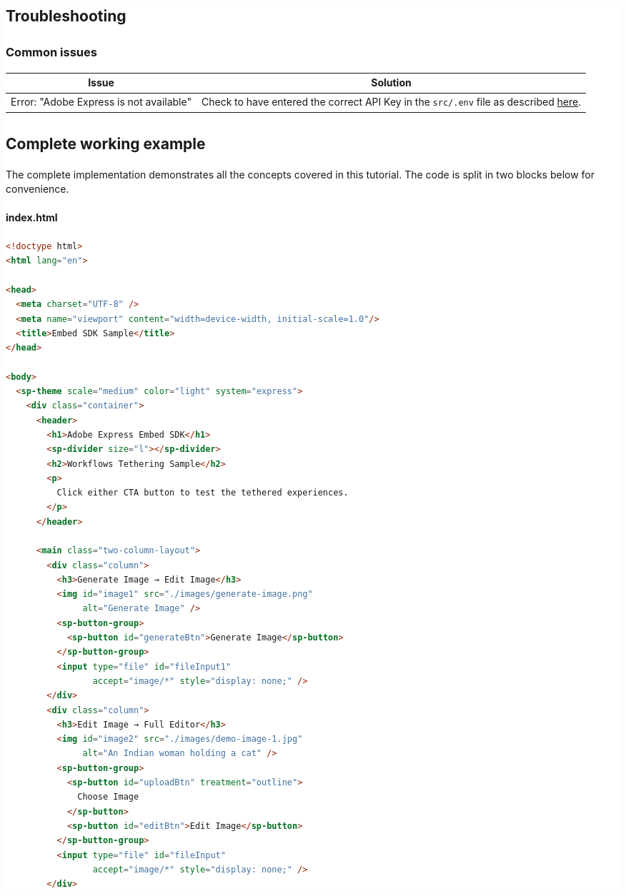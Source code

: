 ## Troubleshooting

### Common issues

| Issue                                   | Solution                                                                                                      |
| --------------------------------------- | ------------------------------------------------------------------------------------------------------------- |
| Error: "Adobe Express is not available" | Check to have entered the correct API Key in the `src/.env` file as described [here](#12-set-up-the-api-key). |

## Complete working example

The complete implementation demonstrates all the concepts covered in this tutorial. The code is split in two blocks below for convenience.

<CodeBlock slots="heading, code" repeat="3" languages="index.html, main.js, utils/shared.js"/>

#### index.html

```html
<!doctype html>
<html lang="en">

<head>
  <meta charset="UTF-8" />
  <meta name="viewport" content="width=device-width, initial-scale=1.0"/>
  <title>Embed SDK Sample</title>
</head>

<body>
  <sp-theme scale="medium" color="light" system="express">
    <div class="container">
      <header>
        <h1>Adobe Express Embed SDK</h1>
        <sp-divider size="l"></sp-divider>
        <h2>Workflows Tethering Sample</h2>
        <p>
          Click either CTA button to test the tethered experiences.
        </p>
      </header>

      <main class="two-column-layout">
        <div class="column">
          <h3>Generate Image → Edit Image</h3>
          <img id="image1" src="./images/generate-image.png"
               alt="Generate Image" />
          <sp-button-group>
            <sp-button id="generateBtn">Generate Image</sp-button>
          </sp-button-group>
          <input type="file" id="fileInput1"
                 accept="image/*" style="display: none;" />
        </div>
        <div class="column">
          <h3>Edit Image → Full Editor</h3>
          <img id="image2" src="./images/demo-image-1.jpg"
               alt="An Indian woman holding a cat" />
          <sp-button-group>
            <sp-button id="uploadBtn" treatment="outline">
              Choose Image
            </sp-button>
            <sp-button id="editBtn">Edit Image</sp-button>
          </sp-button-group>
          <input type="file" id="fileInput"
                 accept="image/*" style="display: none;" />
        </div>
```